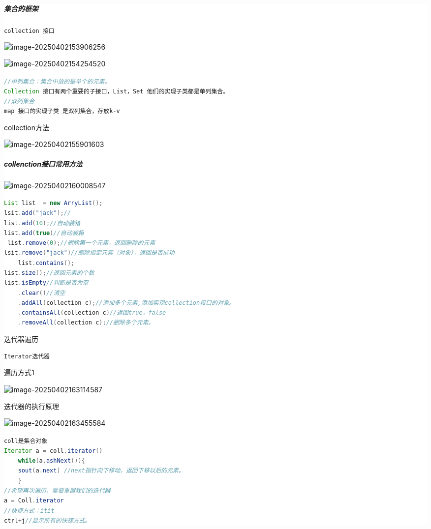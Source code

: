 ##### 集合的框架

~~~JAVA
collection 接口
~~~

![image-20250402153906256](C:/Users/86159/AppData/Roaming/Typora/typora-user-images/image-20250402153906256.png)

![image-20250402154254520](C:/Users/86159/AppData/Roaming/Typora/typora-user-images/image-20250402154254520.png)

~~~java
//单列集合：集合中放的是单个的元素。
Collection 接口有两个重要的子接口，List，Set 他们的实现子类都是单列集合。
//双列集合
map 接口的实现子类 是双列集合，存放k-v
~~~

collection方法

![image-20250402155901603](C:/Users/86159/AppData/Roaming/Typora/typora-user-images/image-20250402155901603.png)

##### collenction接口常用方法

![image-20250402160008547](C:/Users/86159/AppData/Roaming/Typora/typora-user-images/image-20250402160008547.png)

~~~java
List list  = new ArryList();
lsit.add("jack");//
list.add(10);//自动装箱
list.add(true)//自动装箱
 list.remove(0);//删除第一个元素，返回删除的元素
lsit.remove("jack")//删除指定元素（对象），返回是否成功
    list.contains();
list.size();//返回元素的个数
list.isEmpty//判断是否为空
    .clear()//清空
    .addAll(collection c);//添加多个元素,添加实现collection接口的对象。
	.containsAll(collection c)//返回true，false
    .removeAll(collection c);//删除多个元素。 
~~~

迭代器遍历

~~~java
Iterator迭代器
~~~

遍历方式1

![image-20250402163114587](C:/Users/86159/AppData/Roaming/Typora/typora-user-images/image-20250402163114587.png)

迭代器的执行原理

![image-20250402163455584](C:/Users/86159/AppData/Roaming/Typora/typora-user-images/image-20250402163455584.png)

~~~java
coll是集合对象
Iterator a = coll.iterator()
    while(a.ashNext()){
	sout(a.next) //next指针向下移动，返回下移以后的元素。
    }
//希望再次遍历，需要重置我们的迭代器
a = Coll.iterator
//快捷方式：itit
ctrl+j//显示所有的快捷方式。
~~~
